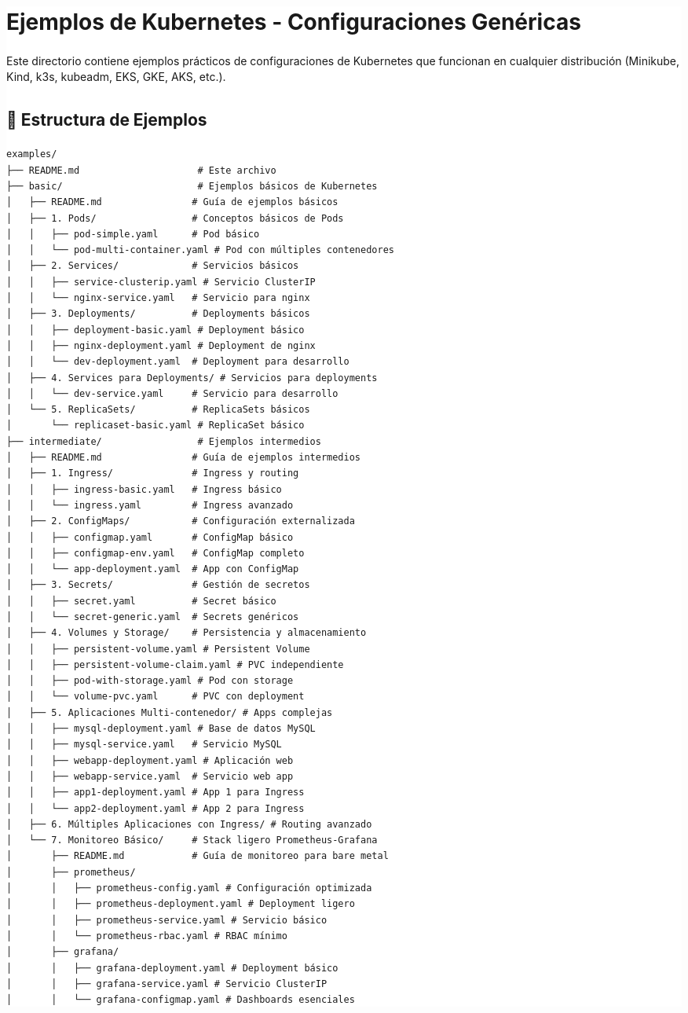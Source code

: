 # Ejemplos de Kubernetes - Configuraciones Genéricas

Este directorio contiene ejemplos prácticos de configuraciones de Kubernetes que funcionan en cualquier distribución (Minikube, Kind, k3s, kubeadm, EKS, GKE, AKS, etc.).

## 📁 Estructura de Ejemplos

```
examples/
├── README.md                     # Este archivo
├── basic/                        # Ejemplos básicos de Kubernetes
│   ├── README.md                # Guía de ejemplos básicos
│   ├── 1. Pods/                 # Conceptos básicos de Pods
│   │   ├── pod-simple.yaml      # Pod básico
│   │   └── pod-multi-container.yaml # Pod con múltiples contenedores
│   ├── 2. Services/             # Servicios básicos
│   │   ├── service-clusterip.yaml # Servicio ClusterIP
│   │   └── nginx-service.yaml   # Servicio para nginx
│   ├── 3. Deployments/          # Deployments básicos
│   │   ├── deployment-basic.yaml # Deployment básico
│   │   ├── nginx-deployment.yaml # Deployment de nginx
│   │   └── dev-deployment.yaml  # Deployment para desarrollo
│   ├── 4. Services para Deployments/ # Servicios para deployments
│   │   └── dev-service.yaml     # Servicio para desarrollo
│   └── 5. ReplicaSets/          # ReplicaSets básicos
│       └── replicaset-basic.yaml # ReplicaSet básico
├── intermediate/                 # Ejemplos intermedios
│   ├── README.md                # Guía de ejemplos intermedios
│   ├── 1. Ingress/              # Ingress y routing
│   │   ├── ingress-basic.yaml   # Ingress básico
│   │   └── ingress.yaml         # Ingress avanzado
│   ├── 2. ConfigMaps/           # Configuración externalizada
│   │   ├── configmap.yaml       # ConfigMap básico
│   │   ├── configmap-env.yaml   # ConfigMap completo
│   │   └── app-deployment.yaml  # App con ConfigMap
│   ├── 3. Secrets/              # Gestión de secretos
│   │   ├── secret.yaml          # Secret básico
│   │   └── secret-generic.yaml  # Secrets genéricos
│   ├── 4. Volumes y Storage/    # Persistencia y almacenamiento
│   │   ├── persistent-volume.yaml # Persistent Volume
│   │   ├── persistent-volume-claim.yaml # PVC independiente
│   │   ├── pod-with-storage.yaml # Pod con storage
│   │   └── volume-pvc.yaml      # PVC con deployment
│   ├── 5. Aplicaciones Multi-contenedor/ # Apps complejas
│   │   ├── mysql-deployment.yaml # Base de datos MySQL
│   │   ├── mysql-service.yaml   # Servicio MySQL
│   │   ├── webapp-deployment.yaml # Aplicación web
│   │   ├── webapp-service.yaml  # Servicio web app
│   │   ├── app1-deployment.yaml # App 1 para Ingress
│   │   └── app2-deployment.yaml # App 2 para Ingress
│   ├── 6. Múltiples Aplicaciones con Ingress/ # Routing avanzado
│   └── 7. Monitoreo Básico/     # Stack ligero Prometheus-Grafana
│       ├── README.md            # Guía de monitoreo para bare metal
│       ├── prometheus/
│       │   ├── prometheus-config.yaml # Configuración optimizada
│       │   ├── prometheus-deployment.yaml # Deployment ligero
│       │   ├── prometheus-service.yaml # Servicio básico
│       │   └── prometheus-rbac.yaml # RBAC mínimo
│       ├── grafana/
│       │   ├── grafana-deployment.yaml # Deployment básico
│       │   ├── grafana-service.yaml # Servicio ClusterIP
│       │   └── grafana-configmap.yaml # Dashboards esenciales
```